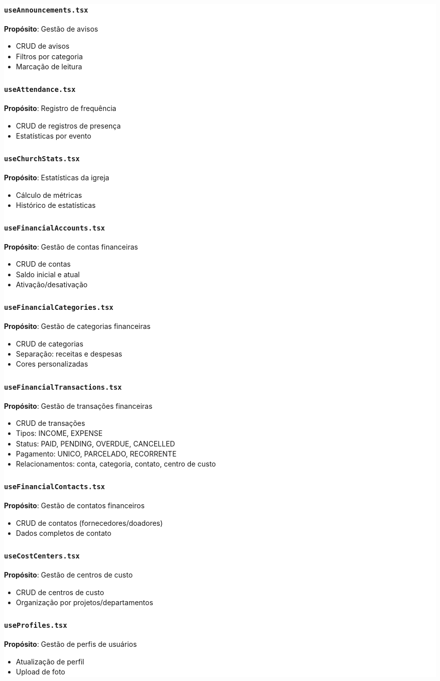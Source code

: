 ### `useAnnouncements.tsx`
**Propósito**: Gestão de avisos
- CRUD de avisos
- Filtros por categoria
- Marcação de leitura

### `useAttendance.tsx`
**Propósito**: Registro de frequência
- CRUD de registros de presença
- Estatísticas por evento

### `useChurchStats.tsx`
**Propósito**: Estatísticas da igreja
- Cálculo de métricas
- Histórico de estatísticas

### `useFinancialAccounts.tsx`
**Propósito**: Gestão de contas financeiras
- CRUD de contas
- Saldo inicial e atual
- Ativação/desativação

### `useFinancialCategories.tsx`
**Propósito**: Gestão de categorias financeiras
- CRUD de categorias
- Separação: receitas e despesas
- Cores personalizadas

### `useFinancialTransactions.tsx`
**Propósito**: Gestão de transações financeiras
- CRUD de transações
- Tipos: INCOME, EXPENSE
- Status: PAID, PENDING, OVERDUE, CANCELLED
- Pagamento: UNICO, PARCELADO, RECORRENTE
- Relacionamentos: conta, categoria, contato, centro de custo

### `useFinancialContacts.tsx`
**Propósito**: Gestão de contatos financeiros
- CRUD de contatos (fornecedores/doadores)
- Dados completos de contato

### `useCostCenters.tsx`
**Propósito**: Gestão de centros de custo
- CRUD de centros de custo
- Organização por projetos/departamentos

### `useProfiles.tsx`
**Propósito**: Gestão de perfis de usuários
- Atualização de perfil
- Upload de foto
